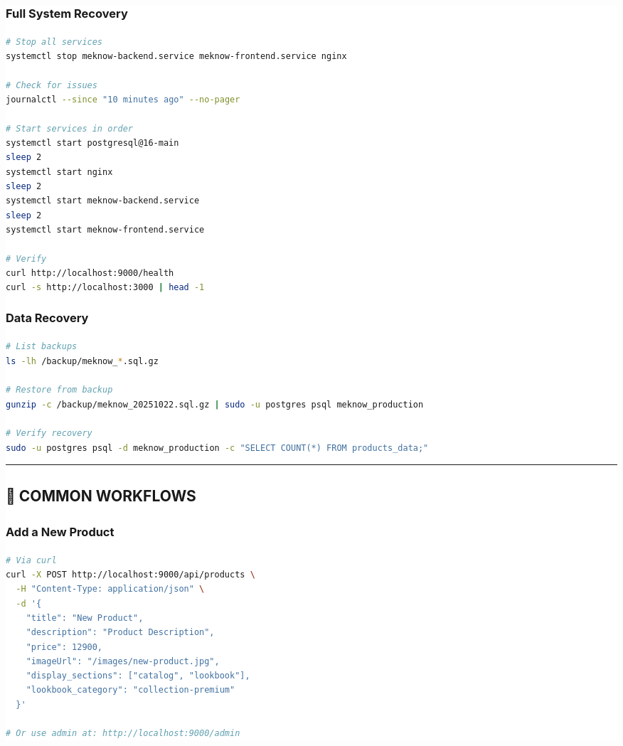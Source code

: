 ### Full System Recovery

```bash
# Stop all services
systemctl stop meknow-backend.service meknow-frontend.service nginx

# Check for issues
journalctl --since "10 minutes ago" --no-pager

# Start services in order
systemctl start postgresql@16-main
sleep 2
systemctl start nginx
sleep 2
systemctl start meknow-backend.service
sleep 2
systemctl start meknow-frontend.service

# Verify
curl http://localhost:9000/health
curl -s http://localhost:3000 | head -1
```

### Data Recovery

```bash
# List backups
ls -lh /backup/meknow_*.sql.gz

# Restore from backup
gunzip -c /backup/meknow_20251022.sql.gz | sudo -u postgres psql meknow_production

# Verify recovery
sudo -u postgres psql -d meknow_production -c "SELECT COUNT(*) FROM products_data;"
```

---

## 🎯 COMMON WORKFLOWS

### Add a New Product

```bash
# Via curl
curl -X POST http://localhost:9000/api/products \
  -H "Content-Type: application/json" \
  -d '{
    "title": "New Product",
    "description": "Product Description",
    "price": 12900,
    "imageUrl": "/images/new-product.jpg",
    "display_sections": ["catalog", "lookbook"],
    "lookbook_category": "collection-premium"
  }'

# Or use admin at: http://localhost:9000/admin
```
